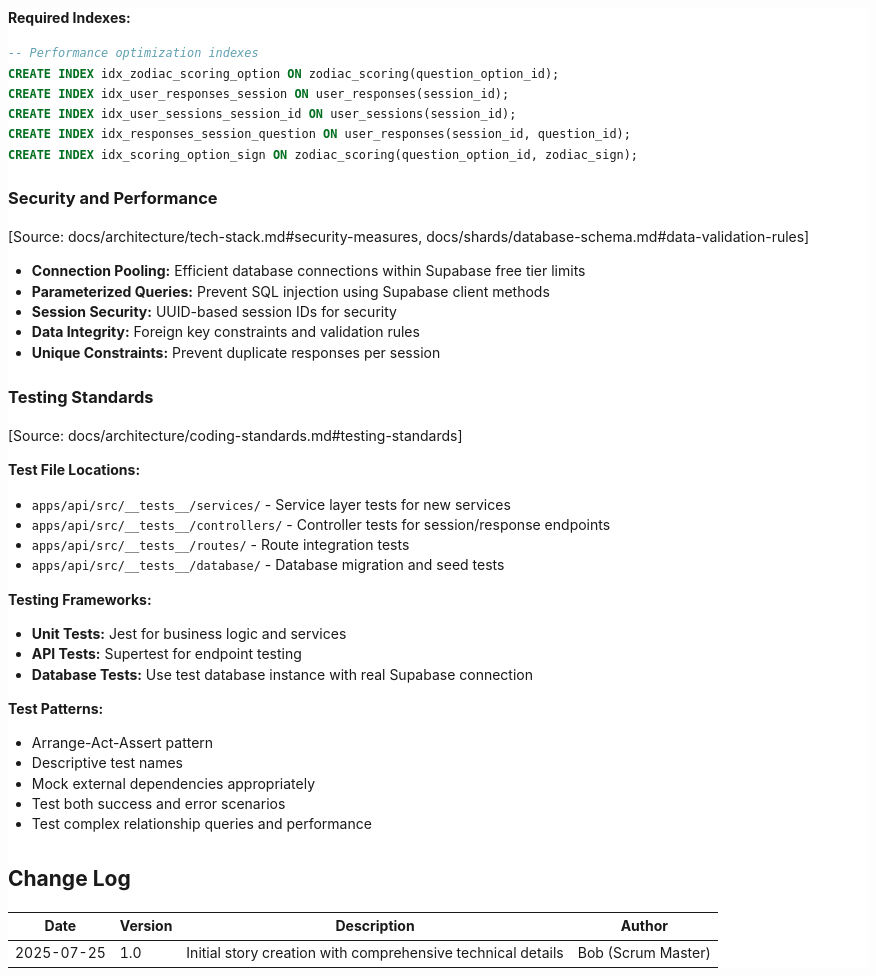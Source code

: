 **Required Indexes:**

```sql
-- Performance optimization indexes
CREATE INDEX idx_zodiac_scoring_option ON zodiac_scoring(question_option_id);
CREATE INDEX idx_user_responses_session ON user_responses(session_id);
CREATE INDEX idx_user_sessions_session_id ON user_sessions(session_id);
CREATE INDEX idx_responses_session_question ON user_responses(session_id, question_id);
CREATE INDEX idx_scoring_option_sign ON zodiac_scoring(question_option_id, zodiac_sign);
```

### Security and Performance

[Source: docs/architecture/tech-stack.md#security-measures,
docs/shards/database-schema.md#data-validation-rules]

- **Connection Pooling:** Efficient database connections within Supabase free
  tier limits
- **Parameterized Queries:** Prevent SQL injection using Supabase client methods
- **Session Security:** UUID-based session IDs for security
- **Data Integrity:** Foreign key constraints and validation rules
- **Unique Constraints:** Prevent duplicate responses per session

### Testing Standards

[Source: docs/architecture/coding-standards.md#testing-standards]

**Test File Locations:**

- `apps/api/src/__tests__/services/` - Service layer tests for new services
- `apps/api/src/__tests__/controllers/` - Controller tests for session/response
  endpoints
- `apps/api/src/__tests__/routes/` - Route integration tests
- `apps/api/src/__tests__/database/` - Database migration and seed tests

**Testing Frameworks:**

- **Unit Tests:** Jest for business logic and services
- **API Tests:** Supertest for endpoint testing
- **Database Tests:** Use test database instance with real Supabase connection

**Test Patterns:**

- Arrange-Act-Assert pattern
- Descriptive test names
- Mock external dependencies appropriately
- Test both success and error scenarios
- Test complex relationship queries and performance

## Change Log

| Date       | Version | Description                                                 | Author             |
| ---------- | ------- | ----------------------------------------------------------- | ------------------ |
| 2025-07-25 | 1.0     | Initial story creation with comprehensive technical details | Bob (Scrum Master) |
